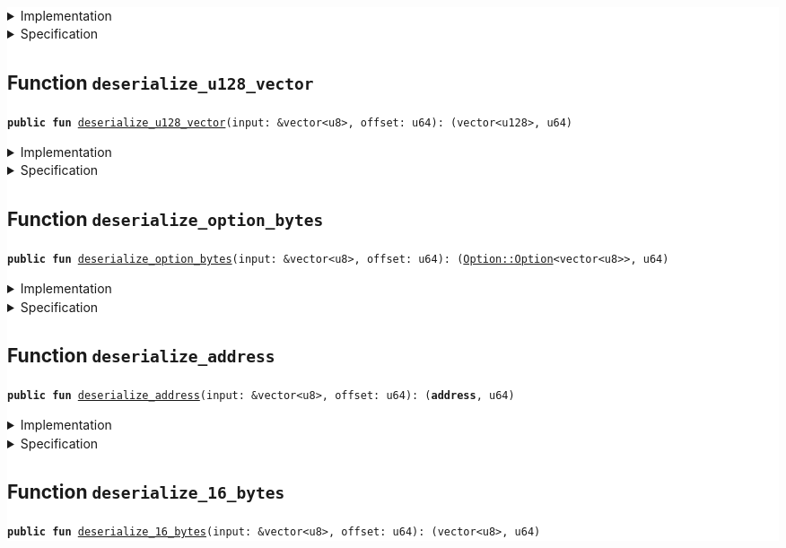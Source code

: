 

<details><summary>Implementation</summary></details>

<details><summary>Specification</summary></details>

<a name="0x1_BCS_deserialize_u128_vector"></a>

## Function `deserialize_u128_vector`



<pre><code><b>public</b> <b>fun</b> <a href="BCS.md#0x1_BCS_deserialize_u128_vector">deserialize_u128_vector</a>(input: &vector&lt;u8&gt;, offset: u64): (vector&lt;u128&gt;, u64)
</code></pre>



<details><summary>Implementation</summary></details>

<details><summary>Specification</summary></details>

<a name="0x1_BCS_deserialize_option_bytes"></a>

## Function `deserialize_option_bytes`



<pre><code><b>public</b> <b>fun</b> <a href="BCS.md#0x1_BCS_deserialize_option_bytes">deserialize_option_bytes</a>(input: &vector&lt;u8&gt;, offset: u64): (<a href="Option.md#0x1_Option_Option">Option::Option</a>&lt;vector&lt;u8&gt;&gt;, u64)
</code></pre>



<details><summary>Implementation</summary></details>

<details><summary>Specification</summary></details>

<a name="0x1_BCS_deserialize_address"></a>

## Function `deserialize_address`



<pre><code><b>public</b> <b>fun</b> <a href="BCS.md#0x1_BCS_deserialize_address">deserialize_address</a>(input: &vector&lt;u8&gt;, offset: u64): (<b>address</b>, u64)
</code></pre>



<details><summary>Implementation</summary></details>

<details><summary>Specification</summary></details>

<a name="0x1_BCS_deserialize_16_bytes"></a>

## Function `deserialize_16_bytes`



<pre><code><b>public</b> <b>fun</b> <a href="BCS.md#0x1_BCS_deserialize_16_bytes">deserialize_16_bytes</a>(input: &vector&lt;u8&gt;, offset: u64): (vector&lt;u8&gt;, u64)
</code></pre>
